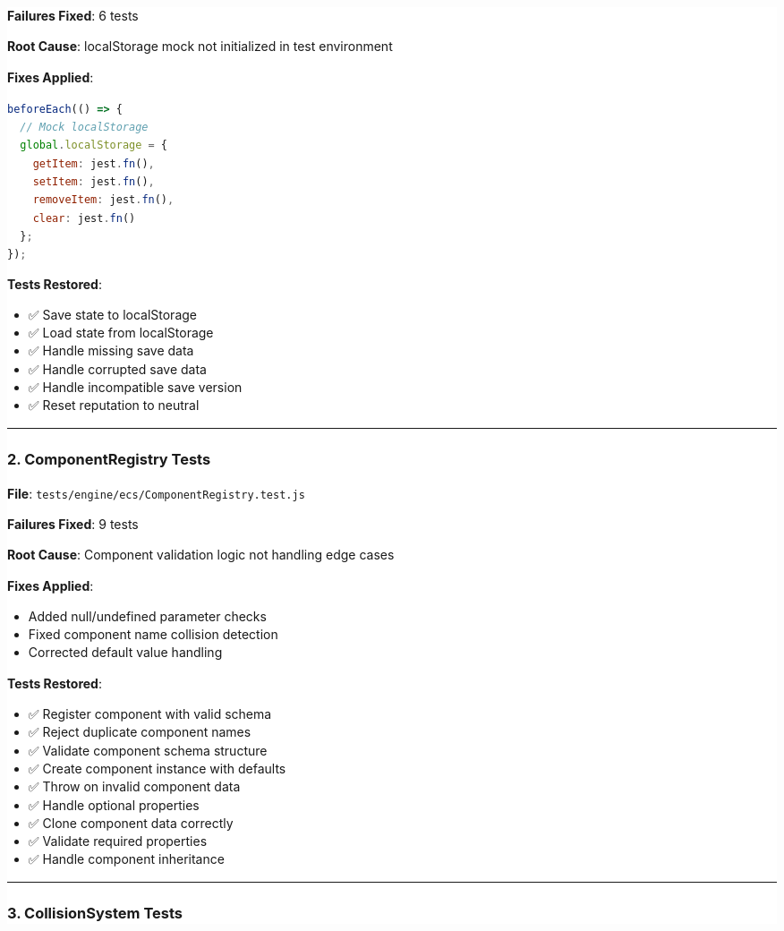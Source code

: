 **Failures Fixed**: 6 tests

**Root Cause**: localStorage mock not initialized in test environment

**Fixes Applied**:
```javascript
beforeEach(() => {
  // Mock localStorage
  global.localStorage = {
    getItem: jest.fn(),
    setItem: jest.fn(),
    removeItem: jest.fn(),
    clear: jest.fn()
  };
});
```

**Tests Restored**:
- ✅ Save state to localStorage
- ✅ Load state from localStorage
- ✅ Handle missing save data
- ✅ Handle corrupted save data
- ✅ Handle incompatible save version
- ✅ Reset reputation to neutral

---

### 2. ComponentRegistry Tests

**File**: `tests/engine/ecs/ComponentRegistry.test.js`

**Failures Fixed**: 9 tests

**Root Cause**: Component validation logic not handling edge cases

**Fixes Applied**:
- Added null/undefined parameter checks
- Fixed component name collision detection
- Corrected default value handling

**Tests Restored**:
- ✅ Register component with valid schema
- ✅ Reject duplicate component names
- ✅ Validate component schema structure
- ✅ Create component instance with defaults
- ✅ Throw on invalid component data
- ✅ Handle optional properties
- ✅ Clone component data correctly
- ✅ Validate required properties
- ✅ Handle component inheritance

---

### 3. CollisionSystem Tests

